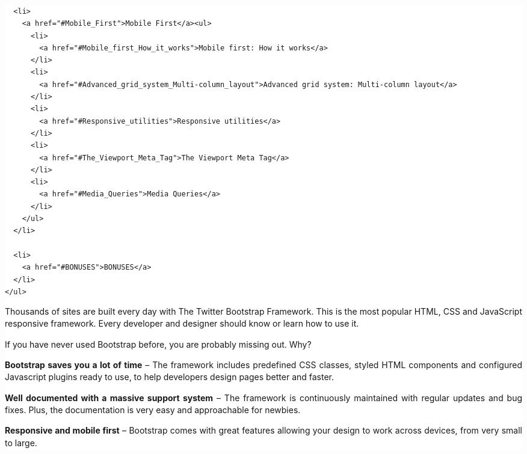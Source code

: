       <li>
        <a href="#Mobile_First">Mobile First</a><ul>
          <li>
            <a href="#Mobile_first_How_it_works">Mobile first: How it works</a>
          </li>
          <li>
            <a href="#Advanced_grid_system_Multi-column_layout">Advanced grid system: Multi-column layout</a>
          </li>
          <li>
            <a href="#Responsive_utilities">Responsive utilities</a>
          </li>
          <li>
            <a href="#The_Viewport_Meta_Tag">The Viewport Meta Tag</a>
          </li>
          <li>
            <a href="#Media_Queries">Media Queries</a>
          </li>
        </ul>
      </li>
      
      <li>
        <a href="#BONUSES">BONUSES</a>
      </li>
    </ul>
  </div>
</p>

<p style="text-align: justify;">
  Thousands of sites are built every day with The Twitter Bootstrap Framework. This is the most popular HTML, CSS and JavaScript responsive framework. Every developer and designer should know or learn how to use it.
</p>

<p style="text-align: justify;">
  If you have never used Bootstrap before, you are probably missing out. Why?
</p>

<p style="text-align: justify;">
  <strong>Bootstrap saves you a lot of time</strong> – The framework includes predefined CSS classes, styled HTML components and configured Javascript plugins ready to use, to help developers design pages better and faster.
</p>

<p style="text-align: justify;">
  <strong>Well documented with a massive support system</strong> – The framework is continuously maintained with regular updates and bug fixes. Plus, the documentation is very easy and approachable for newbies.
</p>

<p style="text-align: justify;">
  <strong>Responsive and mobile first</strong> – Bootstrap comes with great features allowing your design to work across devices, from very small to large.
</p>
